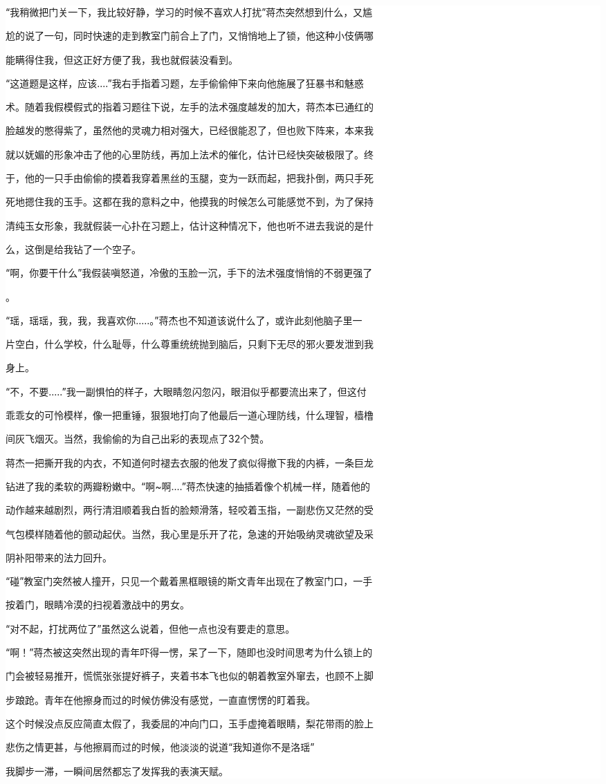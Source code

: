 “我稍微把门关一下，我比较好静，学习的时候不喜欢人打扰”蒋杰突然想到什么，又尴

尬的说了一句，同时快速的走到教室门前合上了门，又悄悄地上了锁，他这种小伎俩哪

能瞒得住我，但这正好方便了我，我也就假装没看到。

“这道题是这样，应该....”我右手指着习题，左手偷偷伸下来向他施展了狂暴书和魅惑

术。随着我假模假式的指着习题往下说，左手的法术强度越发的加大，蒋杰本已通红的

脸越发的憋得紫了，虽然他的灵魂力相对强大，已经很能忍了，但也败下阵来，本来我

就以妩媚的形象冲击了他的心里防线，再加上法术的催化，估计已经快突破极限了。终

于，他的一只手由偷偷的摸着我穿着黑丝的玉腿，变为一跃而起，把我扑倒，两只手死

死地摁住我的玉手。这都在我的意料之中，他摸我的时候怎么可能感觉不到，为了保持

清纯玉女形象，我就假装一心扑在习题上，估计这种情况下，他也听不进去我说的是什

么，这倒是给我钻了一个空子。

“啊，你要干什么”我假装嗔怒道，冷傲的玉脸一沉，手下的法术强度悄悄的不弱更强了

。

“瑶，瑶瑶，我，我，我喜欢你.....。”蒋杰也不知道该说什么了，或许此刻他脑子里一

片空白，什么学校，什么耻辱，什么尊重统统抛到脑后，只剩下无尽的邪火要发泄到我

身上。

“不，不要.....”我一副惧怕的样子，大眼睛忽闪忽闪，眼泪似乎都要流出来了，但这付

乖乖女的可怜模样，像一把重锤，狠狠地打向了他最后一道心理防线，什么理智，樯橹

间灰飞烟灭。当然，我偷偷的为自己出彩的表现点了32个赞。

蒋杰一把撕开我的内衣，不知道何时褪去衣服的他发了疯似得撤下我的内裤，一条巨龙

钻进了我的柔软的两瓣粉嫩中。“啊~啊....”蒋杰快速的抽插着像个机械一样，随着他的

动作越来越剧烈，两行清泪顺着我白哲的脸颊滑落，轻咬着玉指，一副悲伤又茫然的受

气包模样随着他的颤动起伏。当然，我心里是乐开了花，急速的开始吸纳灵魂欲望及采

阴补阳带来的法力回升。

“碰”教室门突然被人撞开，只见一个戴着黑框眼镜的斯文青年出现在了教室门口，一手

按着门，眼睛冷漠的扫视着激战中的男女。

“对不起，打扰两位了”虽然这么说着，但他一点也没有要走的意思。

“啊！”蒋杰被这突然出现的青年吓得一愣，呆了一下，随即也没时间思考为什么锁上的

门会被轻易推开，慌慌张张提好裤子，夹着书本飞也似的朝着教室外窜去，也顾不上脚

步踉跄。青年在他擦身而过的时候仿佛没有感觉，一直直愣愣的盯着我。

这个时候没点反应简直太假了，我委屈的冲向门口，玉手虚掩着眼睛，梨花带雨的脸上

悲伤之情更甚，与他擦肩而过的时候，他淡淡的说道“我知道你不是洛瑶”

我脚步一滞，一瞬间居然都忘了发挥我的表演天赋。
